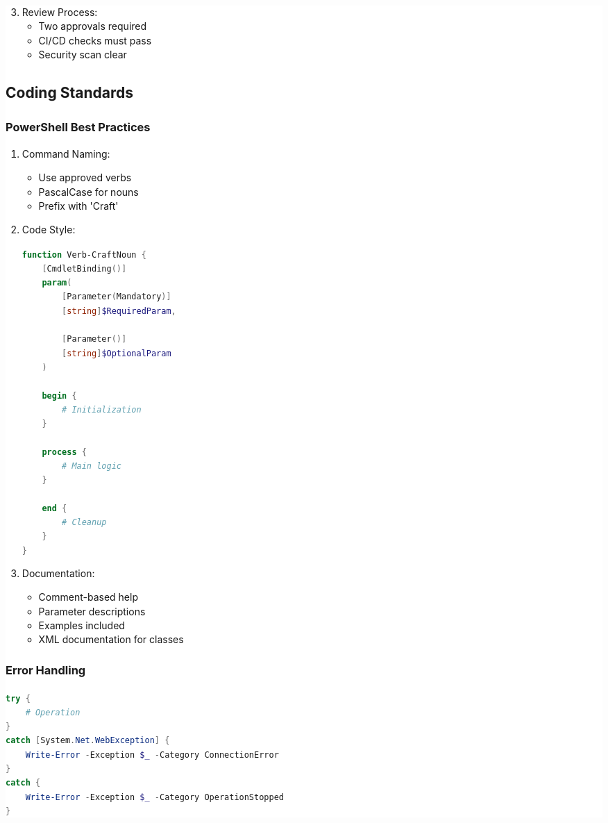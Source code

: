 3. Review Process:
   - Two approvals required
   - CI/CD checks must pass
   - Security scan clear

## Coding Standards

### PowerShell Best Practices
1. Command Naming:
   - Use approved verbs
   - PascalCase for nouns
   - Prefix with 'Craft'

2. Code Style:
   ```powershell
   function Verb-CraftNoun {
       [CmdletBinding()]
       param(
           [Parameter(Mandatory)]
           [string]$RequiredParam,
           
           [Parameter()]
           [string]$OptionalParam
       )
       
       begin {
           # Initialization
       }
       
       process {
           # Main logic
       }
       
       end {
           # Cleanup
       }
   }
   ```

3. Documentation:
   - Comment-based help
   - Parameter descriptions
   - Examples included
   - XML documentation for classes

### Error Handling
```powershell
try {
    # Operation
}
catch [System.Net.WebException] {
    Write-Error -Exception $_ -Category ConnectionError
}
catch {
    Write-Error -Exception $_ -Category OperationStopped
}
```
